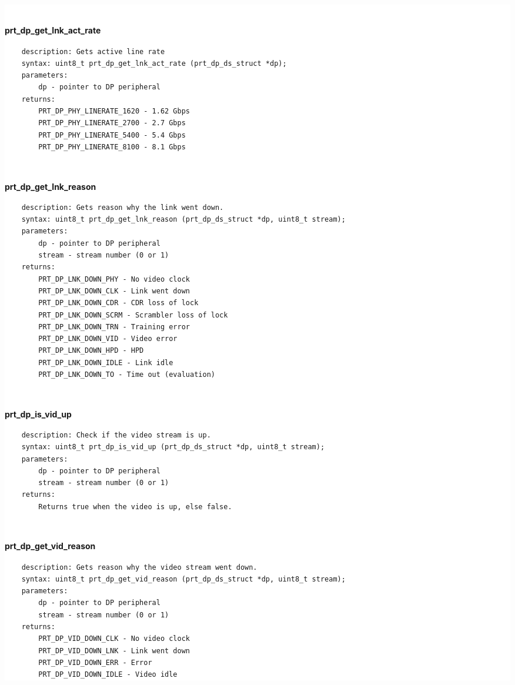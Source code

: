 <br>

**prt_dp_get_lnk_act_rate**
```
    description: Gets active line rate
    syntax: uint8_t prt_dp_get_lnk_act_rate (prt_dp_ds_struct *dp);
    parameters:
        dp - pointer to DP peripheral
    returns: 
        PRT_DP_PHY_LINERATE_1620 - 1.62 Gbps
        PRT_DP_PHY_LINERATE_2700 - 2.7 Gbps
        PRT_DP_PHY_LINERATE_5400 - 5.4 Gbps
        PRT_DP_PHY_LINERATE_8100 - 8.1 Gbps
```

<br>

**prt_dp_get_lnk_reason**
```
    description: Gets reason why the link went down.
    syntax: uint8_t prt_dp_get_lnk_reason (prt_dp_ds_struct *dp, uint8_t stream);
    parameters:
        dp - pointer to DP peripheral
        stream - stream number (0 or 1)
    returns: 
        PRT_DP_LNK_DOWN_PHY - No video clock
        PRT_DP_LNK_DOWN_CLK - Link went down
        PRT_DP_LNK_DOWN_CDR - CDR loss of lock
        PRT_DP_LNK_DOWN_SCRM - Scrambler loss of lock
        PRT_DP_LNK_DOWN_TRN - Training error
        PRT_DP_LNK_DOWN_VID - Video error
        PRT_DP_LNK_DOWN_HPD - HPD
        PRT_DP_LNK_DOWN_IDLE - Link idle
        PRT_DP_LNK_DOWN_TO - Time out (evaluation)
```

<br>

**prt_dp_is_vid_up**
```
    description: Check if the video stream is up.
    syntax: uint8_t prt_dp_is_vid_up (prt_dp_ds_struct *dp, uint8_t stream);
    parameters:
        dp - pointer to DP peripheral
        stream - stream number (0 or 1)
    returns: 
        Returns true when the video is up, else false.
```

<br>

**prt_dp_get_vid_reason**
```
    description: Gets reason why the video stream went down.
    syntax: uint8_t prt_dp_get_vid_reason (prt_dp_ds_struct *dp, uint8_t stream);
    parameters:
        dp - pointer to DP peripheral
        stream - stream number (0 or 1)
    returns: 
        PRT_DP_VID_DOWN_CLK - No video clock
        PRT_DP_VID_DOWN_LNK - Link went down
        PRT_DP_VID_DOWN_ERR - Error
        PRT_DP_VID_DOWN_IDLE - Video idle
```
